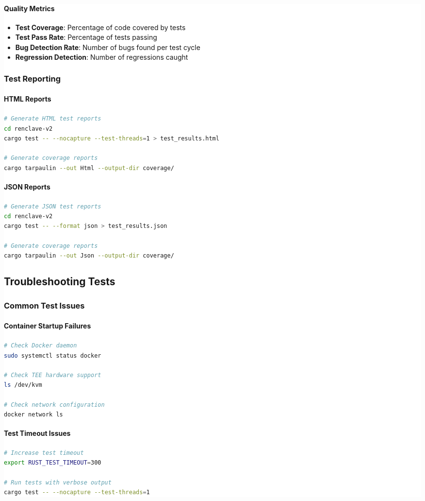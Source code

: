 #### Quality Metrics
- **Test Coverage**: Percentage of code covered by tests
- **Test Pass Rate**: Percentage of tests passing
- **Bug Detection Rate**: Number of bugs found per test cycle
- **Regression Detection**: Number of regressions caught

### Test Reporting

#### HTML Reports
```bash
# Generate HTML test reports
cd renclave-v2
cargo test -- --nocapture --test-threads=1 > test_results.html

# Generate coverage reports
cargo tarpaulin --out Html --output-dir coverage/
```

#### JSON Reports
```bash
# Generate JSON test reports
cd renclave-v2
cargo test -- --format json > test_results.json

# Generate coverage reports
cargo tarpaulin --out Json --output-dir coverage/
```

## Troubleshooting Tests

### Common Test Issues

#### Container Startup Failures
```bash
# Check Docker daemon
sudo systemctl status docker

# Check TEE hardware support
ls /dev/kvm

# Check network configuration
docker network ls
```

#### Test Timeout Issues
```bash
# Increase test timeout
export RUST_TEST_TIMEOUT=300

# Run tests with verbose output
cargo test -- --nocapture --test-threads=1
```
